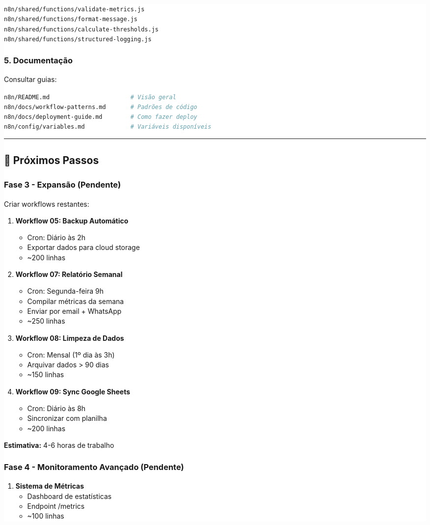 ```bash
n8n/shared/functions/validate-metrics.js
n8n/shared/functions/format-message.js
n8n/shared/functions/calculate-thresholds.js
n8n/shared/functions/structured-logging.js
```

### 5. Documentação

Consultar guias:

```bash
n8n/README.md                       # Visão geral
n8n/docs/workflow-patterns.md       # Padrões de código
n8n/docs/deployment-guide.md        # Como fazer deploy
n8n/config/variables.md             # Variáveis disponíveis
```

---

## 🔄 Próximos Passos

### Fase 3 - Expansão (Pendente)

Criar workflows restantes:

1. **Workflow 05: Backup Automático**
   - Cron: Diário às 2h
   - Exportar dados para cloud storage
   - ~200 linhas

2. **Workflow 07: Relatório Semanal**
   - Cron: Segunda-feira 9h
   - Compilar métricas da semana
   - Enviar por email + WhatsApp
   - ~250 linhas

3. **Workflow 08: Limpeza de Dados**
   - Cron: Mensal (1º dia às 3h)
   - Arquivar dados > 90 dias
   - ~150 linhas

4. **Workflow 09: Sync Google Sheets**
   - Cron: Diário às 8h
   - Sincronizar com planilha
   - ~200 linhas

**Estimativa:** 4-6 horas de trabalho

### Fase 4 - Monitoramento Avançado (Pendente)

1. **Sistema de Métricas**
   - Dashboard de estatísticas
   - Endpoint /metrics
   - ~100 linhas
